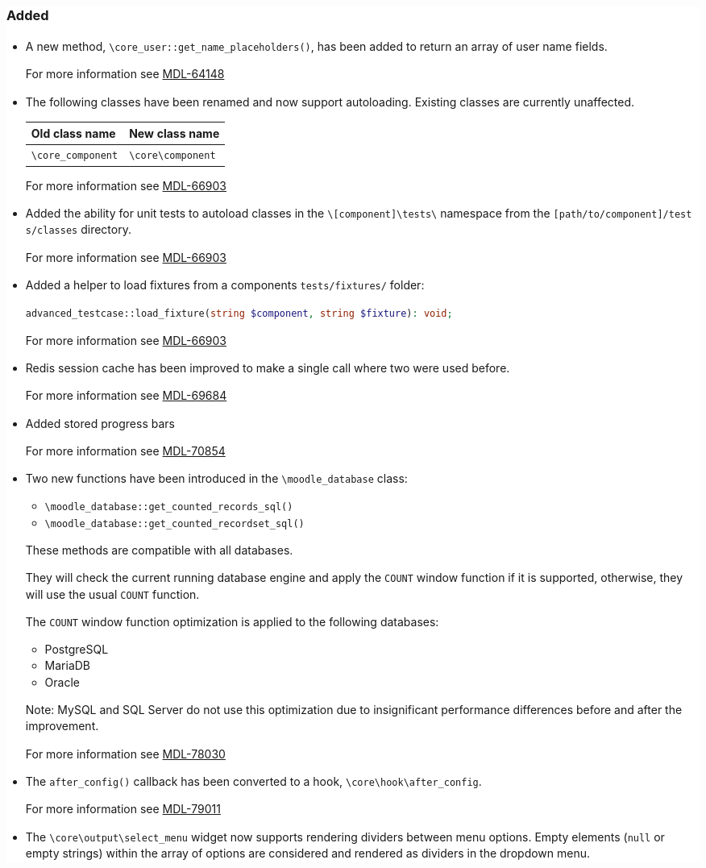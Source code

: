 ### Added

- A new method, `\core_user::get_name_placeholders()`, has been added to return an array of user name fields.

  For more information see [MDL-64148](https://tracker.moodle.org/browse/MDL-64148)
- The following classes have been renamed and now support autoloading.
  Existing classes are currently unaffected.

  | Old class name     | New class name     |
  | ---                | ---                |
  | `\core_component`  | `\core\component`  |

  For more information see [MDL-66903](https://tracker.moodle.org/browse/MDL-66903)
- Added the ability for unit tests to autoload classes in the `\[component]\tests\`
  namespace from the `[path/to/component]/tests/classes` directory.

  For more information see [MDL-66903](https://tracker.moodle.org/browse/MDL-66903)
- Added a helper to load fixtures from a components `tests/fixtures/` folder:

  ```php
  advanced_testcase::load_fixture(string $component, string $fixture): void;
  ```

  For more information see [MDL-66903](https://tracker.moodle.org/browse/MDL-66903)
- Redis session cache has been improved to make a single call where two were used before.

  For more information see [MDL-69684](https://tracker.moodle.org/browse/MDL-69684)
- Added stored progress bars

  For more information see [MDL-70854](https://tracker.moodle.org/browse/MDL-70854)
- Two new functions have been introduced in the `\moodle_database` class:
  - `\moodle_database::get_counted_records_sql()`
  - `\moodle_database::get_counted_recordset_sql()`

  These methods are compatible with all databases.

  They will check the current running database engine and apply the `COUNT` window function if it is supported,
  otherwise, they will use the usual `COUNT` function.

  The `COUNT` window function optimization is applied to the following databases:
  - PostgreSQL
  - MariaDB
  - Oracle

  Note: MySQL and SQL Server do not use this optimization due to insignificant performance differences before and
  after the improvement.

  For more information see [MDL-78030](https://tracker.moodle.org/browse/MDL-78030)
- The `after_config()` callback has been converted to a hook, `\core\hook\after_config`.

  For more information see [MDL-79011](https://tracker.moodle.org/browse/MDL-79011)
- The `\core\output\select_menu` widget now supports rendering dividers between menu options. Empty elements (`null` or empty strings) within the array of options are considered and rendered as dividers in the dropdown menu.
